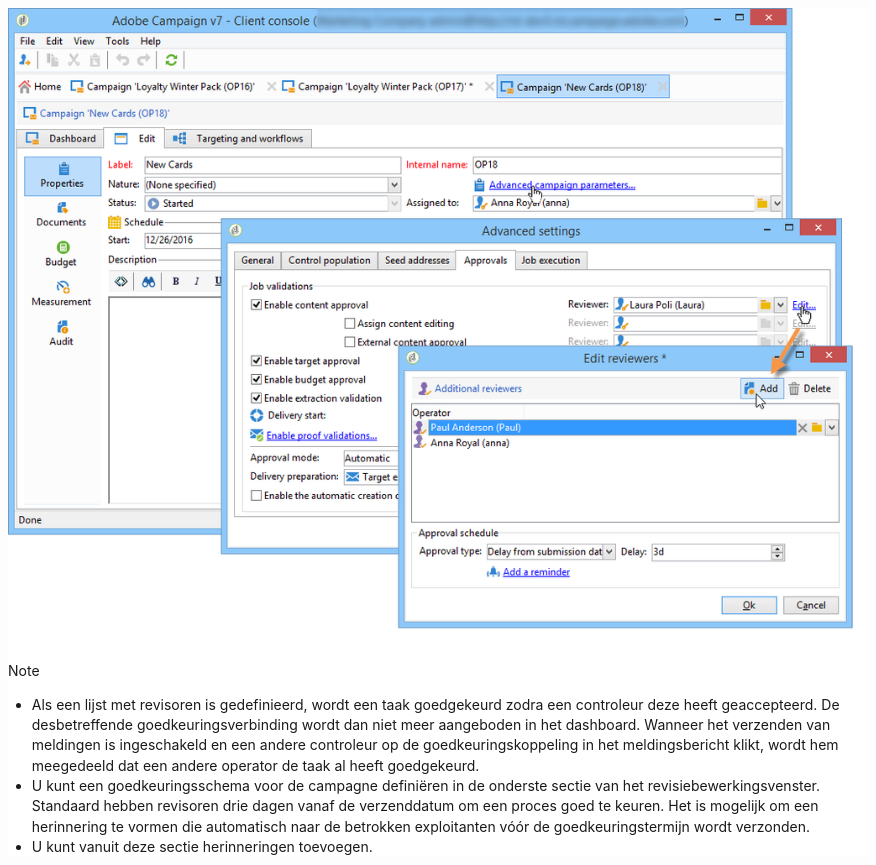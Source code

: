 ![](assets/s_user_validation_add_operator.png)

>[!NOTE]
>
>* Als een lijst met revisoren is gedefinieerd, wordt een taak goedgekeurd zodra een controleur deze heeft geaccepteerd. De desbetreffende goedkeuringsverbinding wordt dan niet meer aangeboden in het dashboard. Wanneer het verzenden van meldingen is ingeschakeld en een andere controleur op de goedkeuringskoppeling in het meldingsbericht klikt, wordt hem meegedeeld dat een andere operator de taak al heeft goedgekeurd.
>* U kunt een goedkeuringsschema voor de campagne definiëren in de onderste sectie van het revisiebewerkingsvenster. Standaard hebben revisoren drie dagen vanaf de verzenddatum om een proces goed te keuren. Het is mogelijk om een herinnering te vormen die automatisch naar de betrokken exploitanten vóór de goedkeuringstermijn wordt verzonden.
>* U kunt vanuit deze sectie herinneringen toevoegen.
>


